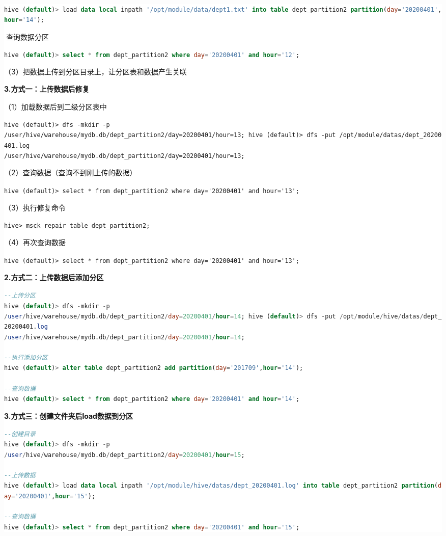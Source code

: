 ```sql
hive (default)> load data local inpath '/opt/module/data/dept1.txt' into table dept_partition2 partition(day='20200401', hour='14');
```

​			查询数据分区

```sql
hive (default)> select * from dept_partition2 where day='20200401' and hour='12';
```

（3）把数据上传到分区目录上，让分区表和数据产生关联

**3.方式一：上传数据后修复**

（1）加载数据后到二级分区表中

```
hive (default)> dfs -mkdir -p
/user/hive/warehouse/mydb.db/dept_partition2/day=20200401/hour=13; hive (default)> dfs -put /opt/module/datas/dept_20200401.log
/user/hive/warehouse/mydb.db/dept_partition2/day=20200401/hour=13;
```

（2）查询数据（查询不到刚上传的数据）

```
hive (default)> select * from dept_partition2 where day='20200401' and hour='13';
```

（3）执行修复命令

```
hive> msck repair table dept_partition2;
```

（4）再次查询数据

```
hive (default)> select * from dept_partition2 where day='20200401' and hour='13';
```

**2.方式二：上传数据后添加分区**

```sql
--上传分区
hive (default)> dfs -mkdir -p
/user/hive/warehouse/mydb.db/dept_partition2/day=20200401/hour=14; hive (default)> dfs -put /opt/module/hive/datas/dept_20200401.log
/user/hive/warehouse/mydb.db/dept_partition2/day=20200401/hour=14;

--执行添加分区
hive (default)> alter table dept_partition2 add partition(day='201709',hour='14');

--查询数据
hive (default)> select * from dept_partition2 where day='20200401' and hour='14';
```

**3.方式三：创建文件夹后load数据到分区**

```sql
--创建目录
hive (default)> dfs -mkdir -p
/user/hive/warehouse/mydb.db/dept_partition2/day=20200401/hour=15;

--上传数据
hive (default)> load data local inpath '/opt/module/hive/datas/dept_20200401.log' into table dept_partition2 partition(day='20200401',hour='15');

--查询数据
hive (default)> select * from dept_partition2 where day='20200401' and hour='15';
```
